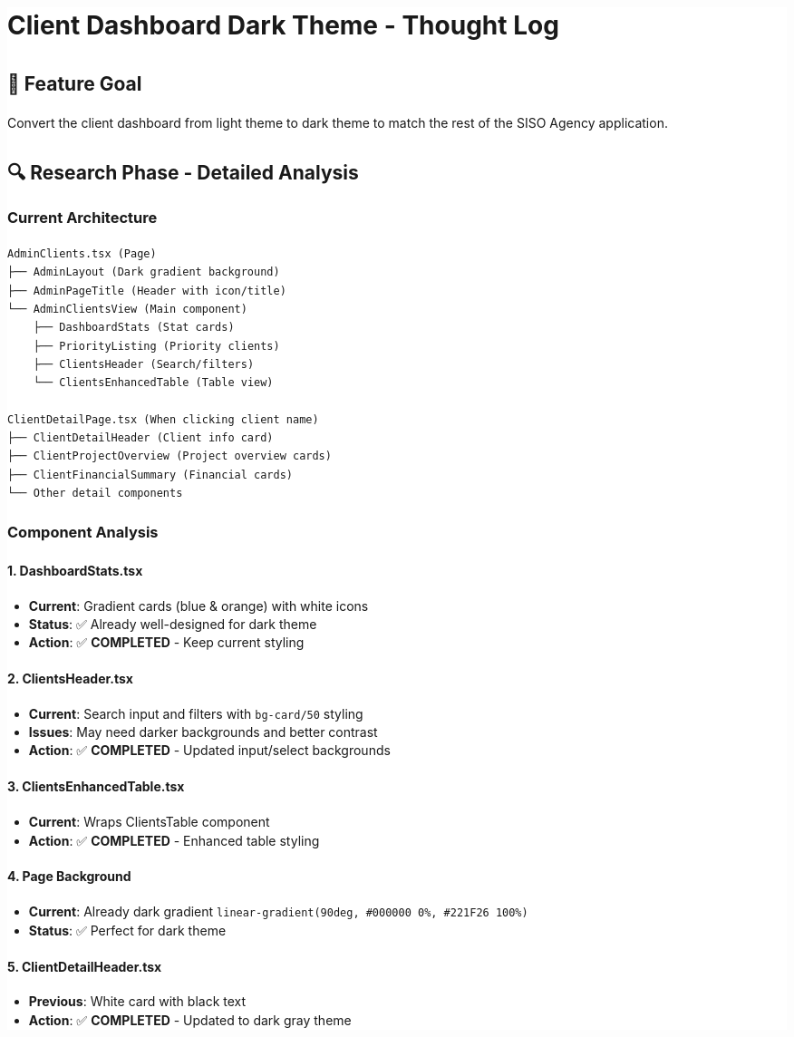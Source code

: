# Client Dashboard Dark Theme - Thought Log

## 🎯 Feature Goal
Convert the client dashboard from light theme to dark theme to match the rest of the SISO Agency application.

## 🔍 Research Phase - Detailed Analysis

### Current Architecture
```
AdminClients.tsx (Page)
├── AdminLayout (Dark gradient background)
├── AdminPageTitle (Header with icon/title)
└── AdminClientsView (Main component)
    ├── DashboardStats (Stat cards)
    ├── PriorityListing (Priority clients)
    ├── ClientsHeader (Search/filters)
    └── ClientsEnhancedTable (Table view)

ClientDetailPage.tsx (When clicking client name)
├── ClientDetailHeader (Client info card)
├── ClientProjectOverview (Project overview cards)  
├── ClientFinancialSummary (Financial cards)
└── Other detail components
```

### Component Analysis

#### 1. DashboardStats.tsx
- **Current**: Gradient cards (blue & orange) with white icons
- **Status**: ✅ Already well-designed for dark theme
- **Action**: ✅ **COMPLETED** - Keep current styling

#### 2. ClientsHeader.tsx  
- **Current**: Search input and filters with `bg-card/50` styling
- **Issues**: May need darker backgrounds and better contrast
- **Action**: ✅ **COMPLETED** - Updated input/select backgrounds

#### 3. ClientsEnhancedTable.tsx
- **Current**: Wraps ClientsTable component
- **Action**: ✅ **COMPLETED** - Enhanced table styling

#### 4. Page Background
- **Current**: Already dark gradient `linear-gradient(90deg, #000000 0%, #221F26 100%)`
- **Status**: ✅ Perfect for dark theme

#### 5. ClientDetailHeader.tsx
- **Previous**: White card with black text
- **Action**: ✅ **COMPLETED** - Updated to dark gray theme
